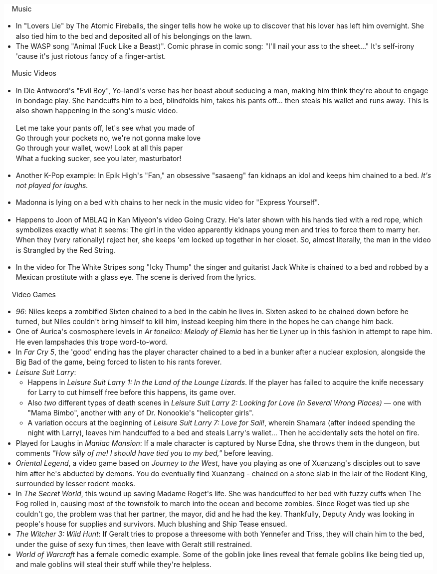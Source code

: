     Music 

-   In "Lovers Lie" by The Atomic Fireballs, the singer tells how he woke up to discover that his lover has left him overnight. She also tied him to the bed and deposited all of his belongings on the lawn.
-   The WASP song "Animal (Fuck Like a Beast)". Comic phrase in comic song: "I'll nail your ass to the sheet..." It's self-irony 'cause it's just riotous fancy of a finger-artist.

    Music Videos 

-   In Die Antwoord's "Evil Boy", Yo-landi's verse has her boast about seducing a man, making him think they're about to engage in bondage play. She handcuffs him to a bed, blindfolds him, takes his pants off... then steals his wallet and runs away. This is also shown happening in the song's music video.
    
    Let me take your pants off, let's see what you made of  
    Go through your pockets no, we're not gonna make love  
    Go through your wallet, wow! Look at all this paper  
    What a fucking sucker, see you later, masturbator!
    
-   Another K-Pop example: In Epik High's "Fan," an obsessive "sasaeng" fan kidnaps an idol and keeps him chained to a bed. _It's not_ _played for laughs._
-   Madonna is lying on a bed with chains to her neck in the music video for "Express Yourself".
-   Happens to Joon of MBLAQ in Kan Miyeon's video Going Crazy. He's later shown with his hands tied with a red rope, which symbolizes exactly what it seems: The girl in the video apparently kidnaps young men and tries to force them to marry her. When they (very rationally) reject her, she keeps 'em locked up together in her closet. So, almost literally, the man in the video is Strangled by the Red String.
-   In the video for The White Stripes song "Icky Thump" the singer and guitarist Jack White is chained to a bed and robbed by a Mexican prostitute with a glass eye. The scene is derived from the lyrics.

    Video Games 

-   _96_: Niles keeps a zombified Sixten chained to a bed in the cabin he lives in. Sixten asked to be chained down before he turned, but Niles couldn't bring himself to kill him, instead keeping him there in the hopes he can change him back.
-   One of Aurica's cosmosphere levels in _Ar tonelico: Melody of Elemia_ has her tie Lyner up in this fashion in attempt to rape him. He even lampshades this trope word-to-word.
-   In _Far Cry 5_, the 'good' ending has the player character chained to a bed in a bunker after a nuclear explosion, alongside the Big Bad of the game, being forced to listen to his rants forever.
-   _Leisure Suit Larry_:
    -   Happens in _Leisure Suit Larry 1: In the Land of the Lounge Lizards_. If the player has failed to acquire the knife necessary for Larry to cut himself free before this happens, its game over.
    -   Also _two_ different types of death scenes in _Leisure Suit Larry 2: Looking for Love (in Several Wrong Places)_ — one with "Mama Bimbo", another with any of Dr. Nonookie's "helicopter girls".
    -   A variation occurs at the beginning of _Leisure Suit Larry 7: Love for Sail!_, wherein Shamara (after indeed spending the night with Larry), leaves him handcuffed to a bed and steals Larry's wallet... Then he accidentally sets the hotel on fire.
-   Played for Laughs in _Maniac Mansion_: If a male character is captured by Nurse Edna, she throws them in the dungeon, but comments _"How silly of me! I should have tied you to my bed,"_ before leaving.
-   _Oriental Legend_, a video game based on _Journey to the West_, have you playing as one of Xuanzang's disciples out to save him after he's abducted by demons. You do eventually find Xuanzang - chained on a stone slab in the lair of the Rodent King, surrounded by lesser rodent mooks.
-   In _The Secret World_, this wound up saving Madame Roget's life. She was handcuffed to her bed with fuzzy cuffs when The Fog rolled in, causing most of the townsfolk to march into the ocean and become zombies. Since Roget was tied up she couldn't go, the problem was that her partner, the mayor, did and he had the key. Thankfully, Deputy Andy was looking in people's house for supplies and survivors. Much blushing and Ship Tease ensued.
-   _The Witcher 3: Wild Hunt_: If Geralt tries to propose a threesome with both Yennefer and Triss, they will chain him to the bed, under the guise of sexy fun times, then leave with Geralt still restrained.
-   _World of Warcraft_ has a female comedic example. Some of the goblin joke lines reveal that female goblins like being tied up, and male goblins will steal their stuff while they're helpless.
